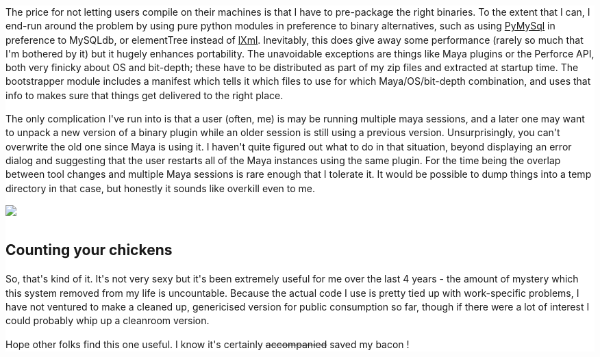 The price for not letting users compile on their machines is that I have to pre-package the right binaries. To the extent that I can, I end-run around the problem by using pure python modules in preference to binary alternatives, such as using [PyMySql](https://github.com/PyMySQL/PyMySQL) in preference to MySQLdb, or elementTree instead of [lXml](http://lxml.de/). Inevitably, this does give away some performance (rarely so much that I'm bothered by it) but it hugely enhances portability.  The unavoidable exceptions are things like Maya plugins or the Perforce API, both very finicky about OS and bit-depth; these have to be distributed as part of my zip files and extracted at startup time.  The bootstrapper module includes a manifest which tells it which files to use for which Maya/OS/bit-depth combination, and uses that info to makes sure that things get delivered to the right place.   
  
The only complication I've run into is that a user (often, me) is may be running multiple maya sessions, and a later one may want to unpack a new version of a binary plugin while an older session is still using a previous version. Unsurprisingly, you can't overwrite the old one since Maya is using it. I haven't quite figured out what to do in that situation, beyond displaying an error dialog and suggesting that the user restarts all of the Maya instances using the same plugin.  For the time being the overlap between tool changes and multiple Maya sessions is rare enough that I tolerate it. It would be possible to dump things into a temp directory in that case, but honestly it sounds like overkill even to me.  
  


[![](http://stylebook-p.s3.amazonaws.com/prod/assets/4ff82077d338e/4ff82077d338e-large.jpg)](http://stylebook-p.s3.amazonaws.com/prod/assets/4ff82077d338e/4ff82077d338e-large.jpg)

  


## Counting your chickens

So, that's kind of it. It's not very sexy but it's been extremely useful for me over the last 4 years - the amount of mystery which this system removed from my life is uncountable.  Because the actual code I use is pretty tied up with work-specific problems, I have not ventured to make a cleaned up, genericised version for public consumption so far, though if there were a lot of interest I could probably whip up a cleanroom version.  
  
Hope other folks find this one useful. I know it's certainly ~~accompanied~~ saved my bacon !  
  
  
  


